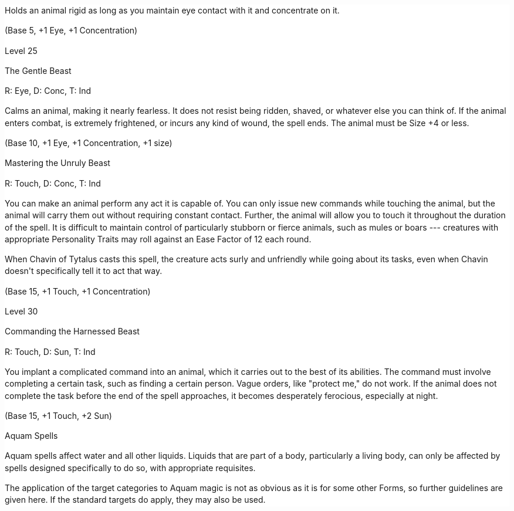 Holds an animal rigid as long as you maintain eye contact with it and
concentrate on it.

(Base 5, +1 Eye, +1 Concentration)

Level 25

The Gentle Beast

R: Eye, D: Conc, T: Ind

Calms an animal, making it nearly fearless. It does not resist being
ridden, shaved, or whatever else you can think of. If the animal enters
combat, is extremely frightened, or incurs any kind of wound, the spell
ends. The animal must be Size +4 or less.

(Base 10, +1 Eye, +1 Concentration, +1 size)

Mastering the Unruly Beast

R: Touch, D: Conc, T: Ind

You can make an animal perform any act it is capable of. You can only
issue new commands while touching the animal, but the animal will carry
them out without requiring constant contact. Further, the animal will
allow you to touch it throughout the duration of the spell. It is
difficult to maintain control of particularly stubborn or fierce
animals, such as mules or boars --- creatures with appropriate
Personality Traits may roll against an Ease Factor of 12 each round.

When Chavin of Tytalus casts this spell, the creature acts surly and
unfriendly while going about its tasks, even when Chavin doesn\'t
specifically tell it to act that way.

(Base 15, +1 Touch, +1 Concentration)

Level 30

Commanding the Harnessed Beast

R: Touch, D: Sun, T: Ind

You implant a complicated command into an animal, which it carries out
to the best of its abilities. The command must involve completing a
certain task, such as finding a certain person. Vague orders, like
\"protect me,\" do not work. If the animal does not complete the task
before the end of the spell approaches, it becomes desperately
ferocious, especially at night.

(Base 15, +1 Touch, +2 Sun)

Aquam Spells

Aquam spells affect water and all other liquids. Liquids that are part
of a body, particularly a living body, can only be affected by spells
designed specifically to do so, with appropriate requisites.

The application of the target categories to Aquam magic is not as
obvious as it is for some other Forms, so further guidelines are given
here. If the standard targets do apply, they may also be used.
